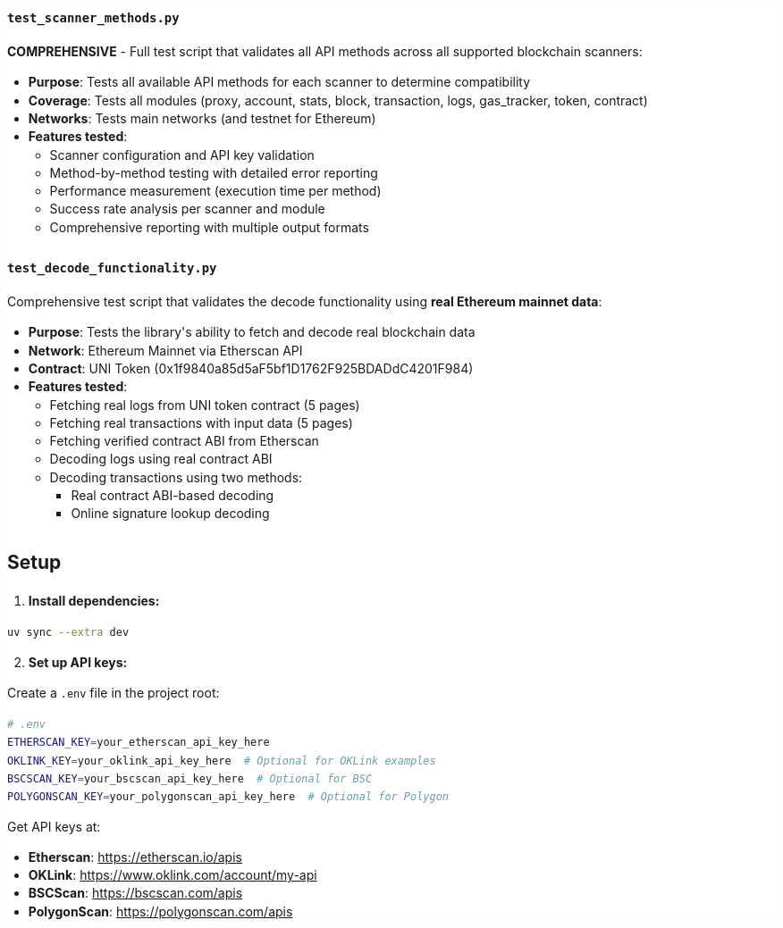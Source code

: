 ### `test_scanner_methods.py`

**COMPREHENSIVE** - Full test script that validates all API methods across all supported blockchain scanners:

- **Purpose**: Tests all available API methods for each scanner to determine compatibility
- **Coverage**: Tests all modules (proxy, account, stats, block, transaction, logs, gas_tracker, token, contract)
- **Networks**: Tests main networks (and testnet for Ethereum)
- **Features tested**:
  - Scanner configuration and API key validation
  - Method-by-method testing with detailed error reporting
  - Performance measurement (execution time per method)
  - Success rate analysis per scanner and module
  - Comprehensive reporting with multiple output formats

### `test_decode_functionality.py`

Comprehensive test script that validates the decode functionality using **real Ethereum mainnet data**:

- **Purpose**: Tests the library's ability to fetch and decode real blockchain data
- **Network**: Ethereum Mainnet via Etherscan API
- **Contract**: UNI Token (0x1f9840a85d5aF5bf1D1762F925BDADdC4201F984)
- **Features tested**:
  - Fetching real logs from UNI token contract (5 pages)
  - Fetching real transactions with input data (5 pages)
  - Fetching verified contract ABI from Etherscan
  - Decoding logs using real contract ABI
  - Decoding transactions using two methods:
    - Real contract ABI-based decoding
    - Online signature lookup decoding

## Setup

1. **Install dependencies:**
```bash
uv sync --extra dev
```

2. **Set up API keys:**

Create a `.env` file in the project root:
```bash
# .env
ETHERSCAN_KEY=your_etherscan_api_key_here
OKLINK_KEY=your_oklink_api_key_here  # Optional for OKLink examples
BSCSCAN_KEY=your_bscscan_api_key_here  # Optional for BSC
POLYGONSCAN_KEY=your_polygonscan_api_key_here  # Optional for Polygon
```

Get API keys at:
- **Etherscan**: https://etherscan.io/apis
- **OKLink**: https://www.oklink.com/account/my-api
- **BSCScan**: https://bscscan.com/apis
- **PolygonScan**: https://polygonscan.com/apis
